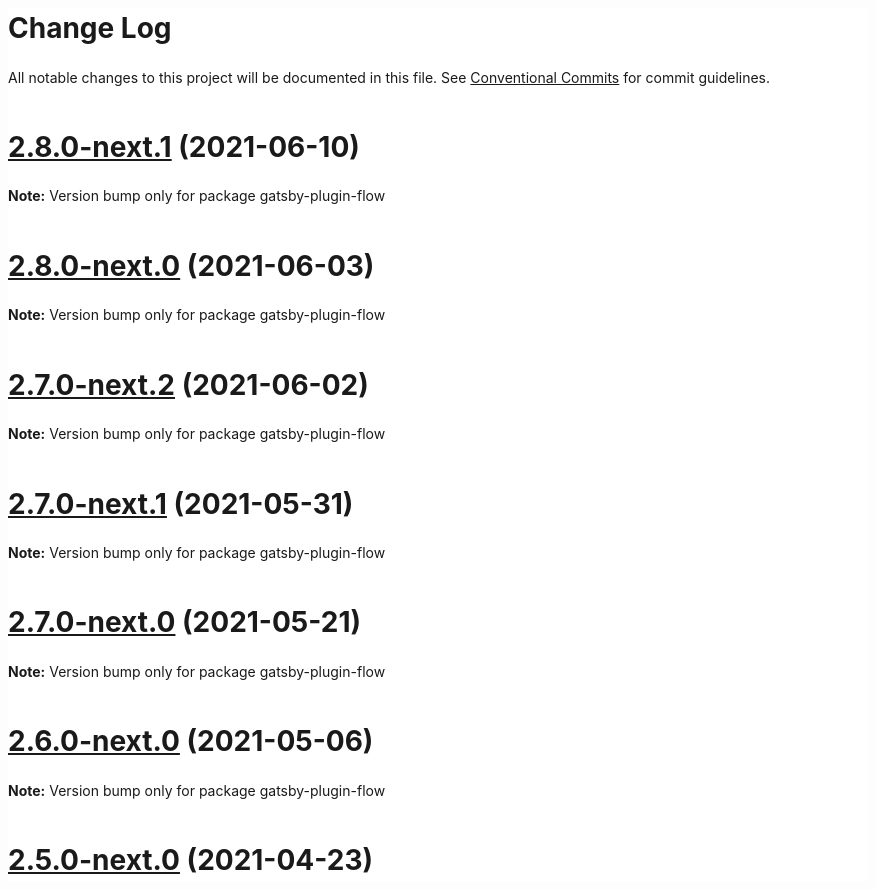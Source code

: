 # Change Log

All notable changes to this project will be documented in this file.
See [Conventional Commits](https://conventionalcommits.org) for commit guidelines.

# [2.8.0-next.1](https://github.com/gatsbyjs/gatsby/compare/gatsby-plugin-flow@2.8.0-next.0...gatsby-plugin-flow@2.8.0-next.1) (2021-06-10)

**Note:** Version bump only for package gatsby-plugin-flow

# [2.8.0-next.0](https://github.com/gatsbyjs/gatsby/compare/gatsby-plugin-flow@2.7.0-next.2...gatsby-plugin-flow@2.8.0-next.0) (2021-06-03)

**Note:** Version bump only for package gatsby-plugin-flow

# [2.7.0-next.2](https://github.com/gatsbyjs/gatsby/compare/gatsby-plugin-flow@2.7.0-next.1...gatsby-plugin-flow@2.7.0-next.2) (2021-06-02)

**Note:** Version bump only for package gatsby-plugin-flow

# [2.7.0-next.1](https://github.com/gatsbyjs/gatsby/compare/gatsby-plugin-flow@2.7.0-next.0...gatsby-plugin-flow@2.7.0-next.1) (2021-05-31)

**Note:** Version bump only for package gatsby-plugin-flow

# [2.7.0-next.0](https://github.com/gatsbyjs/gatsby/compare/gatsby-plugin-flow@2.6.0-next.0...gatsby-plugin-flow@2.7.0-next.0) (2021-05-21)

**Note:** Version bump only for package gatsby-plugin-flow

# [2.6.0-next.0](https://github.com/gatsbyjs/gatsby/compare/gatsby-plugin-flow@2.5.0-next.0...gatsby-plugin-flow@2.6.0-next.0) (2021-05-06)

**Note:** Version bump only for package gatsby-plugin-flow

# [2.5.0-next.0](https://github.com/gatsbyjs/gatsby/compare/gatsby-plugin-flow@2.4.0-next.1...gatsby-plugin-flow@2.5.0-next.0) (2021-04-23)
